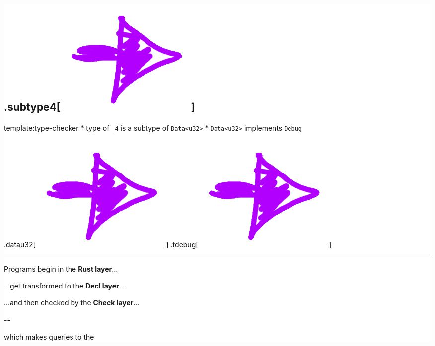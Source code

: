 .subtype4[![Arrow](images/Arrow.png)]
---
template:type-checker
    * type of `_4` is a subtype of `Data<u32>`
    * `Data<u32>` implements `Debug`

.datau32[![Arrow](images/Arrow.png)]
.tdebug[![Arrow](images/Arrow.png)]

---

Programs begin in the **Rust layer**...

...get transformed to the **Decl layer**...

...and then checked by the **Check layer**...

--

which makes queries to the 
